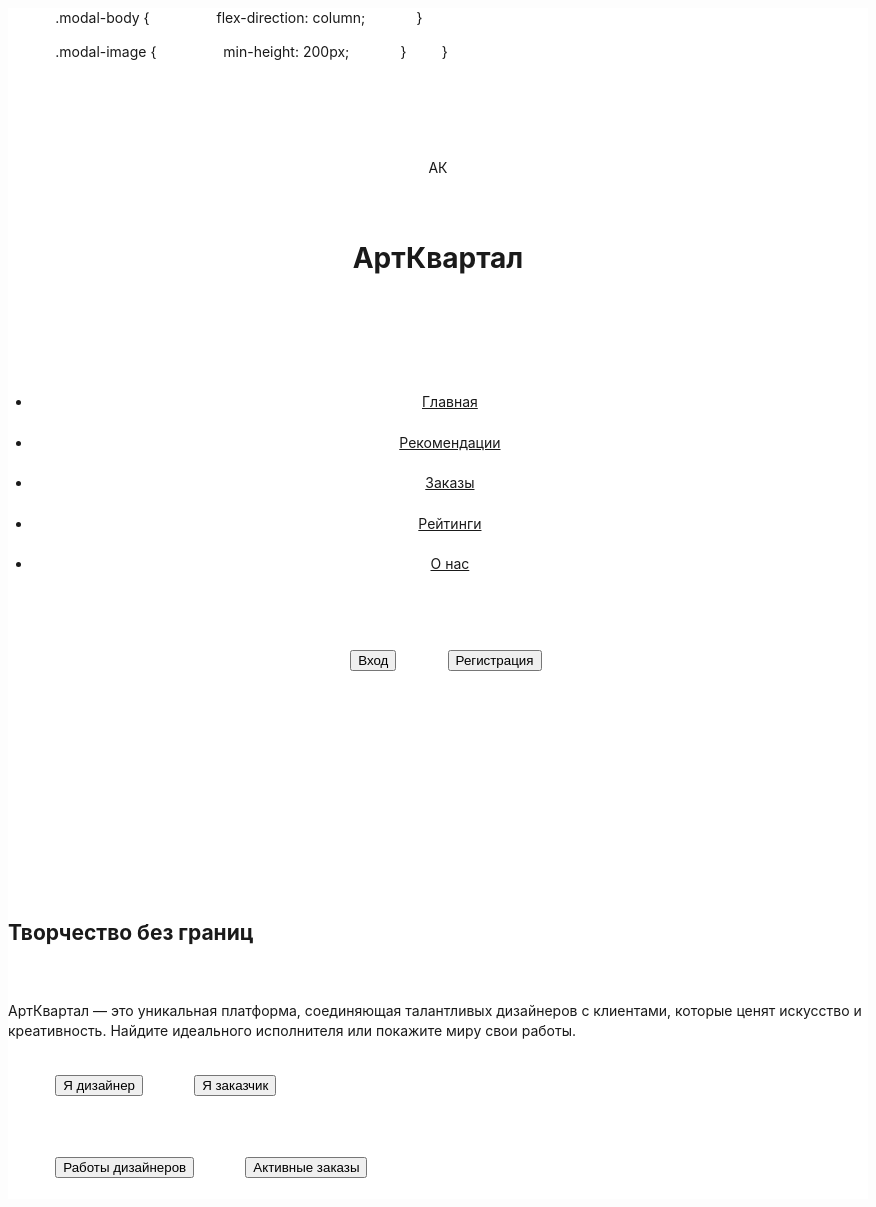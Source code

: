             .modal-body {
                flex-direction: column;
            }

            .modal-image {
                min-height: 200px;
            }
        }
    </style>
</head>
<body>
    <div class="kandinsky-bg"></div>
    
    <header>
        <div class="logo">
            <div class="logo-icon">АК</div>
            <h1>АртКвартал</h1>
        </div>
        
        <nav>
            <ul>
                <li><a href="#" class="active">Главная</a></li>
                <li><a href="#">Рекомендации</a></li>
                <li><a href="#">Заказы</a></li>
                <li><a href="#">Рейтинги</a></li>
                <li><a href="#">О нас</a></li>
            </ul>
        </nav>
        
        <div class="auth-buttons">
            <button class="btn btn-outline">Вход</button>
            <button class="btn btn-primary">Регистрация</button>
        </div>
    </header>
    
    <section class="hero">
        <div class="abstract-shapes">
            <div class="shape shape-1"></div>
            <div class="shape shape-2"></div>
            <div class="shape shape-3"></div>
        </div>
        
        <h2>Творчество без границ</h2>
        <p>АртКвартал — это уникальная платформа, соединяющая талантливых дизайнеров с клиентами, которые ценят искусство и креативность. Найдите идеального исполнителя или покажите миру свои работы.</p>
        
        <div class="auth-buttons">
            <button class="btn btn-primary">Я дизайнер</button>
            <button class="btn btn-outline">Я заказчик</button>
        </div>
    </section>
    
    <section class="recommendations">
        <div class="tabs">
            <button class="tab-btn active" data-tab="designers">Работы дизайнеров</button>
            <button class="tab-btn" data-tab="projects">Активные заказы</button>
        </div>
        